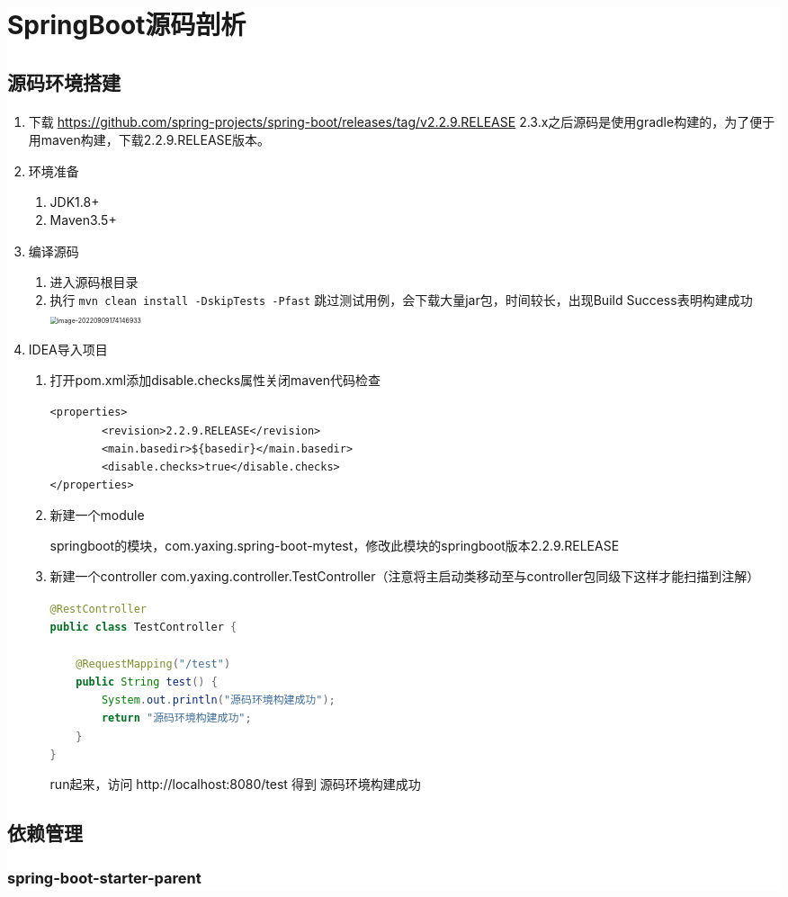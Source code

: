 # SpringBoot源码剖析

## 源码环境搭建

1. 下载 https://github.com/spring-projects/spring-boot/releases/tag/v2.2.9.RELEASE
	2.3.x之后源码是使用gradle构建的，为了便于用maven构建，下载2.2.9.RELEASE版本。

2. 环境准备

	1. JDK1.8+
	2. Maven3.5+

3. 编译源码

	1. 进入源码根目录
	2. 执行 `mvn clean install -DskipTests -Pfast` 跳过测试用例，会下载大量jar包，时间较长，出现Build Success表明构建成功
		<img src="https://yaxingfang-typora.oss-cn-hangzhou.aliyuncs.com/image-20220909174146933.png" alt="image-20220909174146933" style="zoom:50%;" />

4. IDEA导入项目

	1. 打开pom.xml添加disable.checks属性关闭maven代码检查

		```properties
		<properties>
				<revision>2.2.9.RELEASE</revision>
				<main.basedir>${basedir}</main.basedir>
				<disable.checks>true</disable.checks>
		</properties>
		```

	2. 新建一个module

		springboot的模块，com.yaxing.spring-boot-mytest，修改此模块的springboot版本2.2.9.RELEASE

	3. 新建一个controller
		com.yaxing.controller.TestController（注意将主启动类移动至与controller包同级下这样才能扫描到注解）

		```java
		@RestController
		public class TestController {
		
			@RequestMapping("/test")
			public String test() {
				System.out.println("源码环境构建成功");
				return "源码环境构建成功";
			}
		}
		```

		run起来，访问 http://localhost:8080/test 得到 源码环境构建成功

## 依赖管理

### spring-boot-starter-parent
